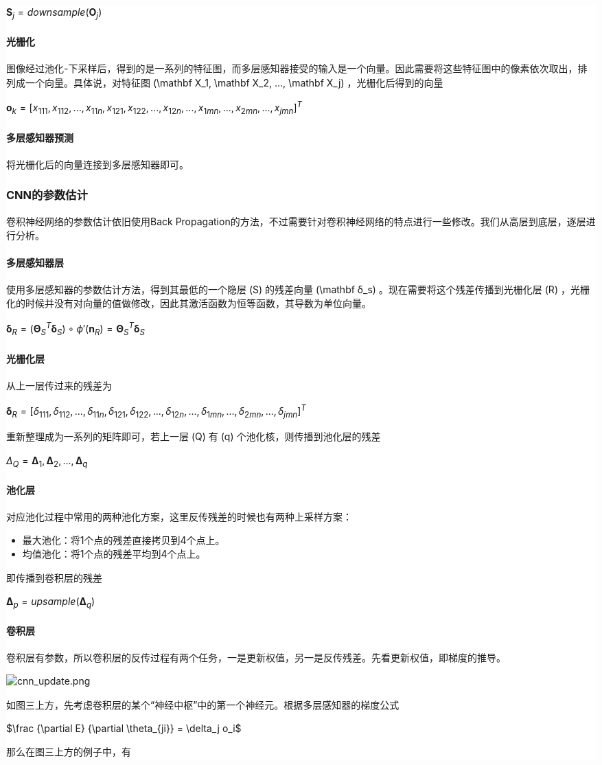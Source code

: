 $\mathbf S_j = downsample(\mathbf O_j)$

#### 光栅化

图像经过池化-下采样后，得到的是一系列的特征图，而多层感知器接受的输入是一个向量。因此需要将这些特征图中的像素依次取出，排列成一个向量。具体说，对特征图 \(\mathbf X_1, \mathbf X_2, ..., \mathbf X_j\) ，光栅化后得到的向量

$\mathbf o_k = [x_{111}, x_{112}, ..., x_{11n}, x_{121}, x_{122}, ..., x_{12n}, ..., x_{1mn}, ..., x_{2mn}, ..., x_{jmn}]^T$

#### 多层感知器预测

将光栅化后的向量连接到多层感知器即可。

### CNN的参数估计

卷积神经网络的参数估计依旧使用Back Propagation的方法，不过需要针对卷积神经网络的特点进行一些修改。我们从高层到底层，逐层进行分析。

#### 多层感知器层

使用多层感知器的参数估计方法，得到其最低的一个隐层 \(S\) 的残差向量 \(\mathbf δ_s\) 。现在需要将这个残差传播到光栅化层 \(R\) ，光栅化的时候并没有对向量的值做修改，因此其激活函数为恒等函数，其导数为单位向量。

$\mathbf δ_R =(\mathbf \Theta_S^T \mathbf δ_S) \circ \phi'(\mathbf n_R) = \mathbf \Theta_S^T \mathbf δ_S$

#### 光栅化层

从上一层传过来的残差为

$\mathbf δ_R = [\delta_{111}, \delta_{112}, ..., \delta_{11n}, \delta_{121}, \delta_{122}, ..., \delta_{12n}, ..., \delta_{1mn}, ..., \delta_{2mn}, ..., \delta_{jmn}]^T$

重新整理成为一系列的矩阵即可，若上一层 \(Q\) 有 \(q\) 个池化核，则传播到池化层的残差

$\Delta_Q = {\mathbf \Delta_1, \mathbf \Delta_2, ..., \mathbf \Delta_q}$

#### 池化层

对应池化过程中常用的两种池化方案，这里反传残差的时候也有两种上采样方案：

*   最大池化：将1个点的残差直接拷贝到4个点上。
*   均值池化：将1个点的残差平均到4个点上。

即传播到卷积层的残差

$\mathbf \Delta_p = upsample(\mathbf \Delta_q)$

#### 卷积层

卷积层有参数，所以卷积层的反传过程有两个任务，一是更新权值，另一是反传残差。先看更新权值，即梯度的推导。

![cnn_update.png](https://raw.githubusercontent.com/Moonshile/MoonshileImages/master/CNN/cnn_update.png)

如图三上方，先考虑卷积层的某个“神经中枢”中的第一个神经元。根据多层感知器的梯度公式

$\frac {\partial E} {\partial \theta_{ji}} = \delta_j o_i$

那么在图三上方的例子中，有
